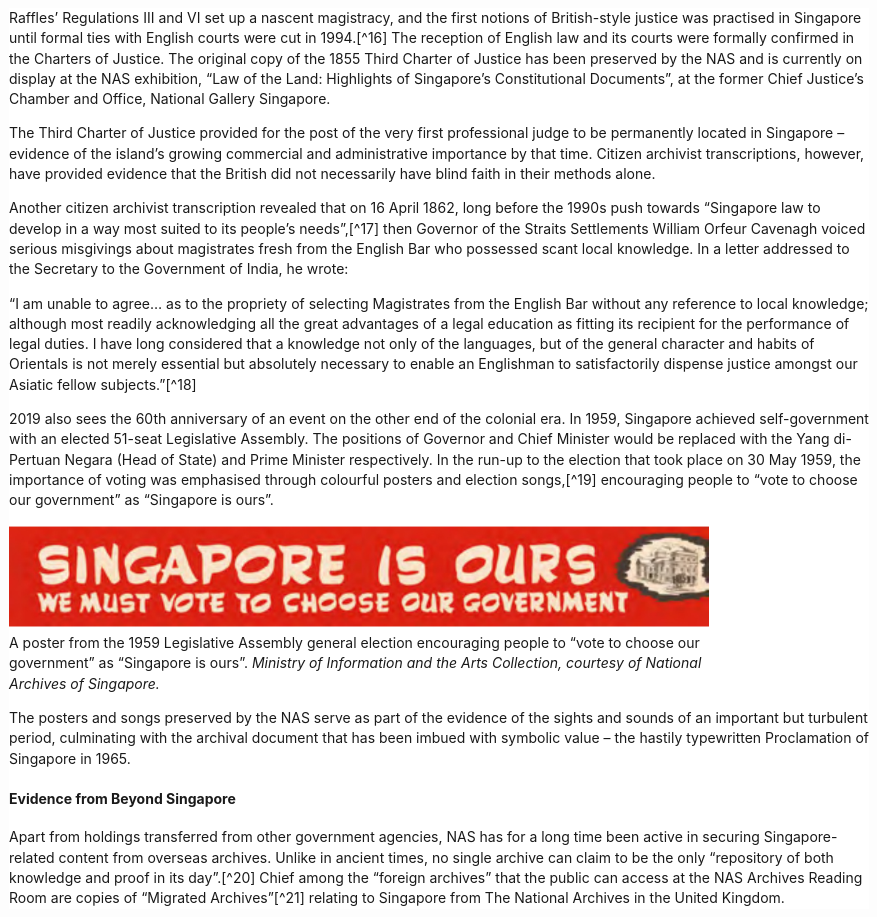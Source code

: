 Raffles’ Regulations III and VI set up a nascent magistracy, and the first notions of British-style justice was practised in Singapore until formal ties with English courts were cut in 1994.[^16] The reception of English law and its courts were formally confirmed in the Charters of Justice. The original copy of the 1855 Third Charter of Justice has been preserved by the NAS and is currently on display at the NAS exhibition, “Law of the Land: Highlights of Singapore’s Constitutional Documents”, at the former Chief Justice’s Chamber and Office, National Gallery Singapore.

The Third Charter of Justice provided for the post of the very first professional judge to be permanently located in Singapore – evidence of the island’s growing commercial and administrative importance by that time. Citizen archivist transcriptions, however, have provided evidence that the British did not necessarily have blind faith in their methods alone.

Another citizen archivist transcription revealed that on 16 April 1862, long before the 1990s push towards “Singapore law to develop in a way most suited to its people’s needs”,[^17] then Governor of the Straits Settlements William Orfeur Cavenagh voiced serious misgivings about magistrates fresh from the English Bar who possessed scant local knowledge. In a letter addressed to the Secretary to the Government of India, he wrote:

“I am unable to agree… as to the propriety of selecting Magistrates from the English Bar without any reference to local knowledge; although most readily acknowledging all the great advantages of a legal education as fitting its recipient for the performance of legal duties. I have long considered that a knowledge not only of the languages, but of the general character and habits of Orientals is not merely essential but absolutely necessary to enable an Englishman to satisfactorily dispense justice amongst our Asiatic fellow subjects.”[^18]

2019 also sees the 60th anniversary of an event on the other end of the colonial era. In 1959, Singapore achieved self-government with an elected 51-seat Legislative Assembly. The positions of Governor and Chief Minister would be replaced with the Yang di-Pertuan Negara (Head of State) and Prime Minister respectively. In the run-up to the election that took place on 30 May 1959, the importance of voting was emphasised through colourful posters and election songs,[^19] encouraging people to “vote to choose our government” as “Singapore is ours”.

<div style="width:700px" style="background-color: white;"><img src="/images/Vol-15-issue-1/evidence-in-the-archives/03_encountering.jpg">A poster from the 1959 Legislative Assembly general election encouraging people to “vote to choose our government” as “Singapore is ours”. <i>Ministry of Information and the Arts Collection, courtesy of National Archives of Singapore.</i></div>

The posters and songs preserved by the NAS serve as part of the evidence of the sights and sounds of an important but turbulent period, culminating with the archival document that has been imbued with symbolic value – the hastily typewritten Proclamation of Singapore in 1965.

#### **Evidence from Beyond Singapore**

Apart from holdings transferred from other government agencies, NAS has for a long time been active in securing Singapore-related content from overseas archives. Unlike in ancient times, no single archive can claim to be the only “repository of both knowledge and proof in its day”.[^20] Chief among the “foreign archives” that the public can access at the NAS Archives Reading Room are copies of “Migrated Archives”[^21] relating to Singapore from The National Archives in the United Kingdom.
